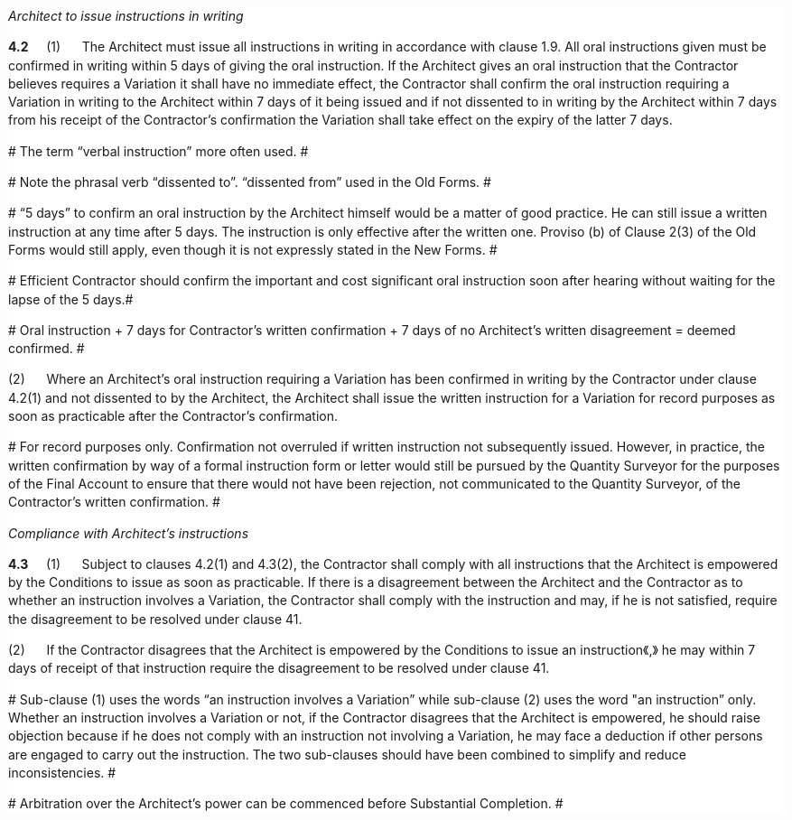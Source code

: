 *Architect to issue instructions in writing*

**4.2**     (1)      The Architect must issue all instructions in writing in accordance with clause 1.9. All oral instructions given must be confirmed in writing within 5 days of giving the oral instruction. If the Architect gives an oral instruction that the Contractor believes requires a Variation it shall have no immediate effect, the Contractor shall confirm the oral instruction requiring a Variation in writing to the Architect within 7 days of it being issued and if not dissented to in writing by the Architect within 7 days from his receipt of the Contractor’s confirmation the Variation shall take effect on the expiry of the latter 7 days.

\# The term “verbal instruction” more often used. #

\# Note the phrasal verb “dissented to”. “dissented from” used in the Old Forms. #

\# “5 days” to confirm an oral instruction by the Architect himself would be a matter of good practice. He can still issue a written instruction at any time after 5 days. The instruction is only effective after the written one. Proviso (b) of Clause 2(3) of the Old Forms would still apply, even though it is not expressly stated in the New Forms. #

\# Efficient Contractor should confirm the important and cost significant oral instruction soon after hearing without waiting for the lapse of the 5 days.#

\# Oral instruction + 7 days for Contractor’s written confirmation + 7 days of no Architect’s written disagreement = deemed confirmed. #

(2)      Where an Architect’s oral instruction requiring a Variation has been confirmed in writing by the Contractor under clause 4.2(1) and not dissented to by the Architect, the Architect shall issue the written instruction for a Variation for record purposes as soon as practicable after the Contractor’s confirmation.

\# For record purposes only. Confirmation not overruled if written instruction not subsequently issued. However, in practice, the written confirmation by way of a formal instruction form or letter would still be pursued by the Quantity Surveyor for the purposes of the Final Account to ensure that there would not have been rejection, not communicated to the Quantity Surveyor, of the Contractor’s written confirmation. #

*Compliance with Architect’s instructions*

**4.3**     (1)      Subject to clauses 4.2(1) and 4.3(2), the Contractor shall comply with all instructions that the Architect is empowered by the Conditions to issue as soon as practicable. If there is a disagreement between the Architect and the Contractor as to whether an instruction involves a Variation, the Contractor shall comply with the instruction and may, if he is not satisfied, require the disagreement to be resolved under clause 41.

(2)      If the Contractor disagrees that the Architect is empowered by the Conditions to issue an instruction《,》 he may within 7 days of receipt of that instruction require the disagreement to be resolved under clause 41.

\# Sub-clause (1) uses the words “an instruction involves a Variation” while sub-clause (2) uses the word "an instruction” only. Whether an instruction involves a Variation or not, if the Contractor disagrees that the Architect is empowered, he should raise objection because if he does not comply with an instruction not involving a Variation, he may face a deduction if other persons are engaged to carry out the instruction. The two sub-clauses should have been combined to simplify and reduce inconsistencies. #

\# Arbitration over the Architect’s power can be commenced before Substantial Completion. #
